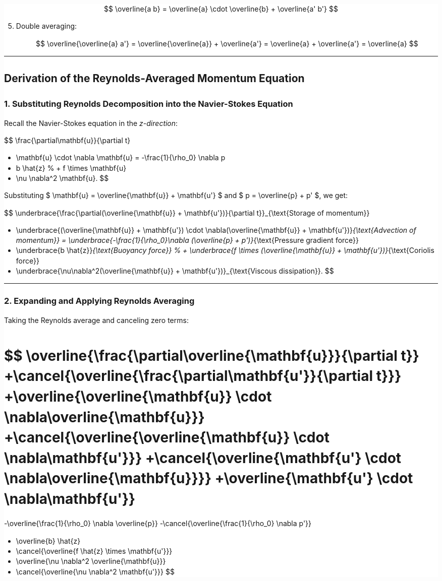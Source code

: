    $$
   \overline{a b} = \overline{a} \cdot \overline{b} + \overline{a' b'}
   $$

5. Double averaging:

   $$
   \overline{\overline{a} a'} = \overline{\overline{a}} + \overline{a'} = \overline{a} + \overline{a'} = \overline{a}
   $$

---

## Derivation of the Reynolds-Averaged Momentum Equation

### 1. Substituting Reynolds Decomposition into the Navier-Stokes Equation

Recall the Navier-Stokes equation in the *z-direction*:

$$
\frac{\partial\mathbf{u}}{\partial t}
+ \mathbf{u} \cdot \nabla \mathbf{u}
= -\frac{1}{\rho_0} \nabla p
+ b \hat{z}
% + f  \times \mathbf{u}
+ \nu \nabla^2 \mathbf{u}.
$$

Substituting $ \mathbf{u} = \overline{\mathbf{u}} + \mathbf{u'} $ and $ p = \overline{p} + p' $, we get:

$$
\underbrace{\frac{\partial(\overline{\mathbf{u}} + \mathbf{u'})}{\partial t}}_{\text{Storage of momentum}}
+ \underbrace{(\overline{\mathbf{u}} + \mathbf{u'}) \cdot \nabla(\overline{\mathbf{u}} + \mathbf{u'})}_{\text{Advection of momentum}}
= \underbrace{-\frac{1}{\rho_0}\nabla (\overline{p} + p')}_{\text{Pressure gradient force}}
+ \underbrace{b \hat{z}}_{\text{Buoyancy force}}
% + \underbrace{f \times (\overline{\mathbf{u}} + \mathbf{u'})}_{\text{Coriolis force}}
+ \underbrace{\nu\nabla^2(\overline{\mathbf{u}} + \mathbf{u'})}_{\text{Viscous dissipation}}.
$$

---

### 2. Expanding and Applying Reynolds Averaging

Taking the Reynolds average and canceling zero terms:

$$
\overline{\frac{\partial\overline{\mathbf{u}}}{\partial t}}
+\cancel{\overline{\frac{\partial\mathbf{u'}}{\partial t}}}
+\overline{\overline{\mathbf{u}} \cdot \nabla\overline{\mathbf{u}}}
+\cancel{\overline{\overline{\mathbf{u}} \cdot \nabla\mathbf{u'}}}
+\cancel{\overline{\mathbf{u'} \cdot \nabla\overline{\mathbf{u}}}}
+\overline{\mathbf{u'} \cdot \nabla\mathbf{u'}}
=
-\overline{\frac{1}{\rho_0} \nabla \overline{p}}
-\cancel{\overline{\frac{1}{\rho_0} \nabla p'}}
+ \overline{b} \hat{z}
+ \cancel{\overline{f \hat{z} \times \mathbf{u'}}}
+ \overline{\nu \nabla^2 \overline{\mathbf{u}}}
+ \cancel{\overline{\nu \nabla^2 \mathbf{u'}}}
$$ 
